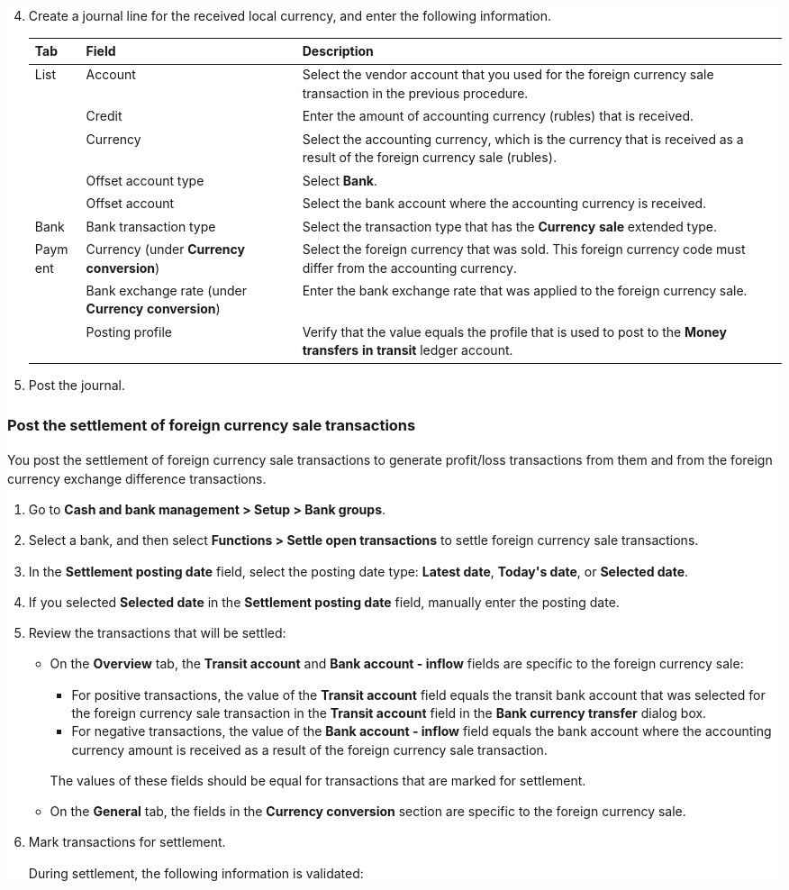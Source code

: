 4. Create a journal line for the received local currency, and enter the following information.

    | Tab     | Field                                              | Description |
    |---------|----------------------------------------------------|-------------|
    | List    | Account                                            | Select the vendor account that you used for the foreign currency sale transaction in the previous procedure. |
    |         | Credit                                             | Enter the amount of accounting currency (rubles) that is received. |
    |         | Currency                                           | Select the accounting currency, which is the currency that is received as a result of the foreign currency sale (rubles). |
    |         | Offset account type                                | Select **Bank**. |
    |         | Offset account                                     | Select the bank account where the accounting currency is received. |
    | Bank    | Bank transaction type                              | Select the transaction type that has the **Currency sale** extended type. |
    | Payment | Currency (under **Currency conversion**)           | Select the foreign currency that was sold. This foreign currency code must differ from the accounting currency. |
    |         | Bank exchange rate (under **Currency conversion**) | Enter the bank exchange rate that was applied to the foreign currency sale. |
    |         | Posting profile                                    | Verify that the value equals the profile that is used to post to the **Money transfers in transit** ledger account. |

5. Post the journal.

### Post the settlement of foreign currency sale transactions

You post the settlement of foreign currency sale transactions to generate profit/loss transactions from them and from the foreign currency exchange difference transactions.

1. Go to **Cash and bank management \> Setup \> Bank groups**.
2. Select a bank, and then select **Functions \> Settle open transactions** to settle foreign currency sale transactions.
3. In the **Settlement posting date** field, select the posting date type: **Latest date**, **Today's date**, or **Selected date**.
4. If you selected **Selected date** in the **Settlement posting date** field, manually enter the posting date.
5. Review the transactions that will be settled:

    - On the **Overview** tab, the **Transit account** and **Bank account - inflow** fields are specific to the foreign currency sale:

        - For positive transactions, the value of the **Transit account** field equals the transit bank account that was selected for the foreign currency sale transaction in the **Transit account** field in the **Bank currency transfer** dialog box.
        - For negative transactions, the value of the **Bank account - inflow** field equals the bank account where the accounting currency amount is received as a result of the foreign currency sale transaction.

        The values of these fields should be equal for transactions that are marked for settlement.

    - On the **General** tab, the fields in the **Currency conversion** section are specific to the foreign currency sale.

6. Mark transactions for settlement.

    During settlement, the following information is validated:
